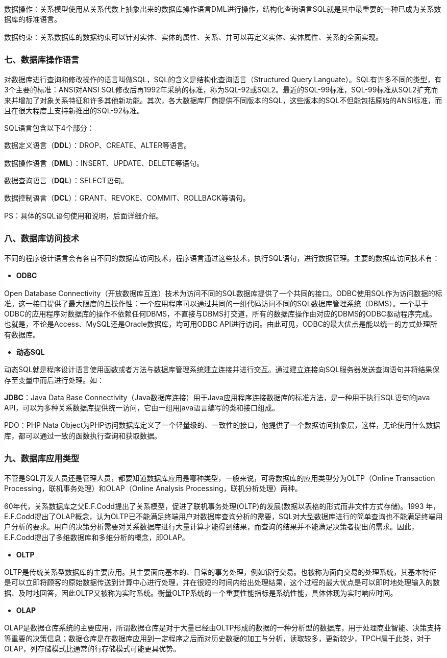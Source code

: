 数据操作：关系模型使用从关系代数上抽象出来的数据库操作语言DML进行操作，结构化查询语言SQL就是其中最重要的一种已成为关系数据库的标准语言。

数据约束：关系数据库的数据约束可以针对实体、实体的属性、关系、并可以再定义实体、实体属性、关系的全面实现。

### **七、数据库操作语言**

对数据库进行查询和修改操作的语言叫做SQL，SQL的含义是结构化查询语言（Structured Query Languate）。SQL有许多不同的类型，有3个主要的标准：ANSI对ANSI SQL修改后再1992年采纳的标准，称为SQL-92或SQL2。最近的SQL-99标准，SQL-99标准从SQL2扩充而来并增加了对象关系特征和许多其他新功能。其次，各大数据库厂商提供不同版本的SQL，这些版本的SQL不但能包括原始的ANSI标准，而且在很大程度上支持新推出的SQL-92标准。

SQL语言包含以下4个部分：

数据定义语言（**DDL**）：DROP、CREATE、ALTER等语言。

数据操作语言（**DML**）：INSERT、UPDATE、DELETE等语句。

数据查询语言（**DQL**）：SELECT语句。

数据控制语言（**DCL**）：GRANT、REVOKE、COMMIT、ROLLBACK等语句。

PS：具体的SQL语句使用和说明，后面详细介绍。

### **八、数据库访问技术**

不同的程序设计语言会有各自不同的数据库访问技术，程序语言通过这些技术，执行SQL语句，进行数据管理。主要的数据库访问技术有：

- **ODBC**

Open Database Connectivity（开放数据库互连）技术为访问不同的SQL数据库提供了一个共同的接口。ODBC使用SQL作为访问数据的标准。这一接口提供了最大限度的互操作性：一个应用程序可以通过共同的一组代码访问不同的SQL数据库管理系统（DBMS）。一个基于ODBC的应用程序对数据库的操作不依赖任何DBMS，不直接与DBMS打交道，所有的数据库操作由对应的DBMS的ODBC驱动程序完成。也就是，不论是Access、MySQL还是Oracle数据库，均可用ODBC API进行访问。由此可见，ODBC的最大优点是能以统一的方式处理所有数据库。

- **动态SQL**

动态SQL就是程序设计语言使用函数或者方法与数据库管理系统建立连接并进行交互。通过建立连接向SQL服务器发送查询语句并将结果保存至变量中而后进行处理。如：

**JDBC**：Java Data Base Connectivity（Java数据库连接）用于Java应用程序连接数据库的标准方法，是一种用于执行SQL语句的java API，可以为多种关系数据库提供统一访问，它由一组用java语言编写的类和接口组成。

PDO：PHP Nata Object为PHP访问数据库定义了一个轻量级的、一致性的接口，他提供了一个数据访问抽象层，这样，无论使用什么数据库，都可以通过一致的函数执行查询和获取数据。

### **九、数据库应用类型**

不管是SQL开发人员还是管理人员，都要知道数据库应用是哪种类型，一般来说，可将数据库的应用类型分为OLTP（Online Transaction Processing，联机事务处理）和OLAP（Online Analysis Processing，联机分析处理）两种。

60年代，关系数据库之父E.F.Codd提出了关系模型，促进了联机事务处理(OLTP)的发展(数据以表格的形式而非文件方式存储)。1993 年，E.F.Codd提出了OLAP概念，认为OLTP已不能满足终端用户对数据库查询分析的需要，SQL对大型数据库进行的简单查询也不能满足终端用户分析的要求。用户的决策分析需要对关系数据库进行大量计算才能得到结果，而查询的结果并不能满足决策者提出的需求。因此，E.F.Codd提出了多维数据库和多维分析的概念，即OLAP。

- **OLTP**

OLTP是传统关系型数据库的主要应用。其主要面向基本的、日常的事务处理，例如银行交易。也被称为面向交易的处理系统，其基本特征是可以立即将顾客的原始数据传送到计算中心进行处理，并在很短的时间内给出处理结果，这个过程的最大优点是可以即时地处理输入的数据、及时地回答，因此OLTP又被称为实时系统。衡量OLTP系统的一个重要性能指标是系统性能，具体体现为实时响应时间。

- **OLAP**

OLAP是数据仓库系统的主要应用，所谓数据仓库是对于大量已经由OLTP形成的数据的一种分析型的数据库，用于处理商业智能、决策支持等重要的决策信息；数据仓库是在数据库应用到一定程序之后而对历史数据的加工与分析，读取较多，更新较少，TPCH属于此类，对于OLAP，列存储模式比通常的行存储模式可能更具优势。
